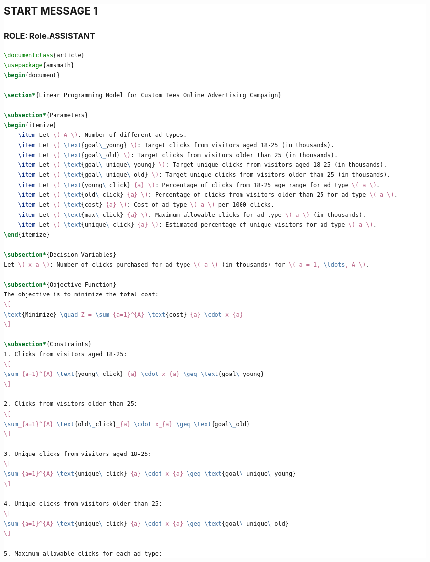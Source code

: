 
## START MESSAGE 1 
### ROLE: Role.ASSISTANT
```latex
\documentclass{article}
\usepackage{amsmath}
\begin{document}

\section*{Linear Programming Model for Custom Tees Online Advertising Campaign}

\subsection*{Parameters}
\begin{itemize}
    \item Let \( A \): Number of different ad types.
    \item Let \( \text{goal\_young} \): Target clicks from visitors aged 18-25 (in thousands).
    \item Let \( \text{goal\_old} \): Target clicks from visitors older than 25 (in thousands).
    \item Let \( \text{goal\_unique\_young} \): Target unique clicks from visitors aged 18-25 (in thousands).
    \item Let \( \text{goal\_unique\_old} \): Target unique clicks from visitors older than 25 (in thousands).
    \item Let \( \text{young\_click}_{a} \): Percentage of clicks from 18-25 age range for ad type \( a \).
    \item Let \( \text{old\_click}_{a} \): Percentage of clicks from visitors older than 25 for ad type \( a \).
    \item Let \( \text{cost}_{a} \): Cost of ad type \( a \) per 1000 clicks.
    \item Let \( \text{max\_click}_{a} \): Maximum allowable clicks for ad type \( a \) (in thousands).
    \item Let \( \text{unique\_click}_{a} \): Estimated percentage of unique visitors for ad type \( a \).
\end{itemize}

\subsection*{Decision Variables}
Let \( x_a \): Number of clicks purchased for ad type \( a \) (in thousands) for \( a = 1, \ldots, A \).

\subsection*{Objective Function}
The objective is to minimize the total cost:
\[
\text{Minimize} \quad Z = \sum_{a=1}^{A} \text{cost}_{a} \cdot x_{a}
\]

\subsection*{Constraints}
1. Clicks from visitors aged 18-25:
\[
\sum_{a=1}^{A} \text{young\_click}_{a} \cdot x_{a} \geq \text{goal\_young}
\]

2. Clicks from visitors older than 25:
\[
\sum_{a=1}^{A} \text{old\_click}_{a} \cdot x_{a} \geq \text{goal\_old}
\]

3. Unique clicks from visitors aged 18-25:
\[
\sum_{a=1}^{A} \text{unique\_click}_{a} \cdot x_{a} \geq \text{goal\_unique\_young}
\]

4. Unique clicks from visitors older than 25:
\[
\sum_{a=1}^{A} \text{unique\_click}_{a} \cdot x_{a} \geq \text{goal\_unique\_old}
\]

5. Maximum allowable clicks for each ad type:
```